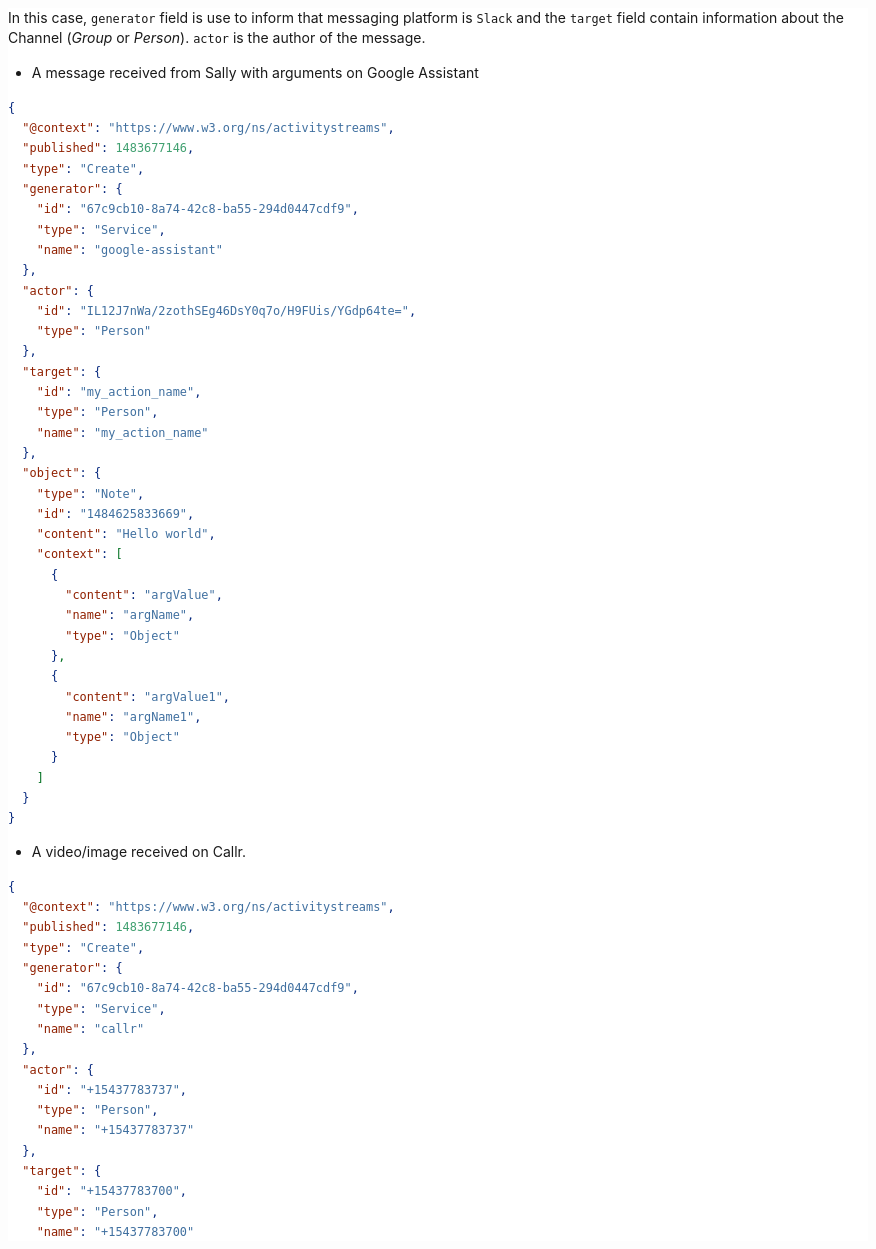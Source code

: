 In this case, `generator` field is use to inform that messaging platform is `Slack` and the `target` field contain information about the Channel (_Group_ or _Person_). `actor` is the author of the message.

- A message received from Sally with arguments on Google Assistant

```json
{
  "@context": "https://www.w3.org/ns/activitystreams",
  "published": 1483677146,
  "type": "Create",
  "generator": {
    "id": "67c9cb10-8a74-42c8-ba55-294d0447cdf9",
    "type": "Service",
    "name": "google-assistant"
  },
  "actor": {
    "id": "IL12J7nWa/2zothSEg46DsY0q7o/H9FUis/YGdp64te=",
    "type": "Person"
  },
  "target": {
    "id": "my_action_name",
    "type": "Person",
    "name": "my_action_name"
  },
  "object": {
    "type": "Note",
    "id": "1484625833669",
    "content": "Hello world",
    "context": [
      {
        "content": "argValue",
        "name": "argName",
        "type": "Object"
      },
      {
        "content": "argValue1",
        "name": "argName1",
        "type": "Object"
      }
    ]
  }
}
```

- A video/image received on Callr.

```json
{
  "@context": "https://www.w3.org/ns/activitystreams",
  "published": 1483677146,
  "type": "Create",
  "generator": {
    "id": "67c9cb10-8a74-42c8-ba55-294d0447cdf9",
    "type": "Service",
    "name": "callr"
  },
  "actor": {
    "id": "+15437783737",
    "type": "Person",
    "name": "+15437783737"
  },
  "target": {
    "id": "+15437783700",
    "type": "Person",
    "name": "+15437783700"
```